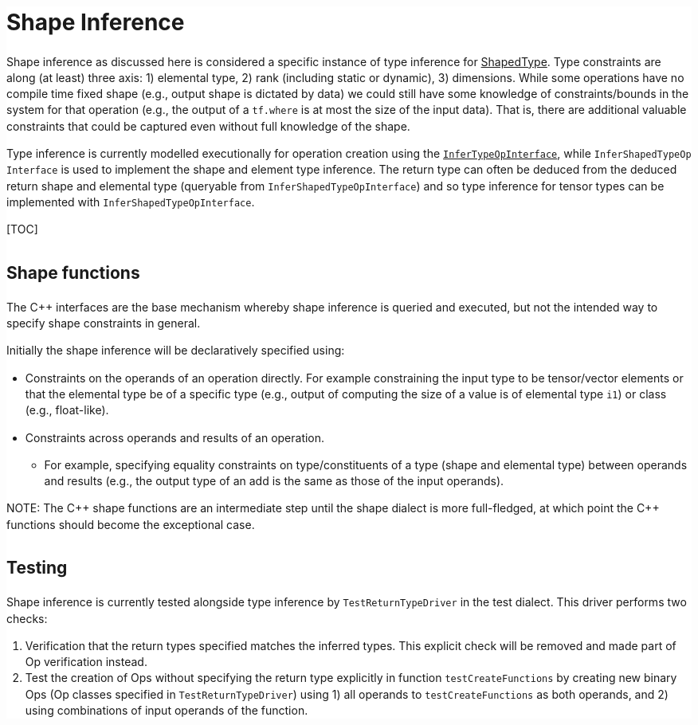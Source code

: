 # Shape Inference

Shape inference as discussed here is considered a specific instance of type
inference for [ShapedType][ShapedType]. Type constraints are along (at least)
three axis: 1) elemental type, 2) rank (including static or dynamic), 3)
dimensions. While some operations have no compile time fixed shape (e.g., output
shape is dictated by data) we could still have some knowledge of
constraints/bounds in the system for that operation (e.g., the output of a
`tf.where` is at most the size of the input data). That is, there are additional
valuable constraints that could be captured even without full knowledge of the
shape.

Type inference is currently modelled executionally for operation creation using the
[`InferTypeOpInterface`][InferTypeOpInterface], while
`InferShapedTypeOpInterface` is used to implement the shape and element type
inference. The return type can often be deduced from the deduced return shape
and elemental type (queryable from `InferShapedTypeOpInterface`) and so type
inference for tensor types can be implemented with `InferShapedTypeOpInterface`.

[TOC]

## Shape functions

The C++ interfaces are the base mechanism whereby shape inference is queried and
executed, but not the intended way to specify shape constraints in general.

Initially the shape inference will be declaratively specified using:

*   Constraints on the operands of an operation directly. For example
    constraining the input type to be tensor/vector elements or that the
    elemental type be of a specific type (e.g., output of computing the size
    of a value is of elemental type `i1`) or class (e.g., float-like).
*   Constraints across operands and results of an operation.

    - For example, specifying equality constraints on type/constituents of a
      type (shape and elemental type) between operands and results (e.g., the
      output type of an add is the same as those of the input operands).

NOTE: The C++ shape functions are an intermediate step until the shape dialect
is more full-fledged, at which point the C++ functions should become the
exceptional case.

## Testing

Shape inference is currently tested alongside type inference by
`TestReturnTypeDriver` in the test dialect. This driver performs two checks:

1.  Verification that the return types specified matches the inferred types. This
    explicit check will be removed and made part of Op verification instead.
2.  Test the creation of Ops without specifying the return type explicitly in
    function `testCreateFunctions` by creating new binary Ops (Op classes
    specified in `TestReturnTypeDriver`) using 1) all operands to
    `testCreateFunctions` as both operands, and 2) using combinations of input
    operands of the function.


[InferTypeOpInterface]: https://github.com/llvm/llvm-project/tree/main/mlir/include/mlir/Interfaces/InferTypeOpInterface.td
[ShapedType]: https://github.com/llvm/llvm-project/tree/main/mlir/include/mlir/IR/BuiltinTypes.h